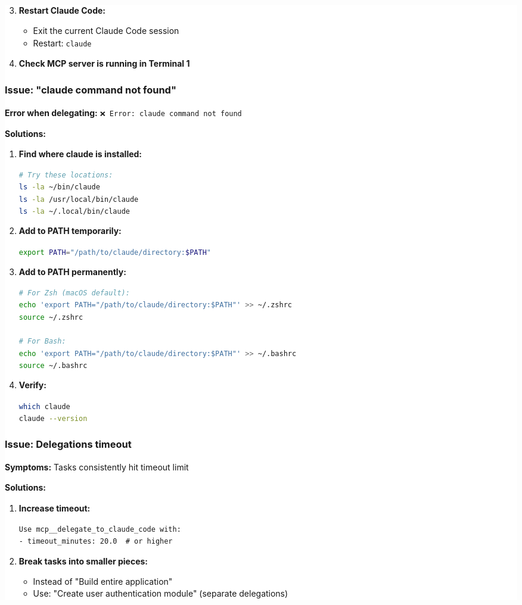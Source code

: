 3. **Restart Claude Code:**
   - Exit the current Claude Code session
   - Restart: `claude`

4. **Check MCP server is running in Terminal 1**

### Issue: "claude command not found"

**Error when delegating:** `❌ Error: claude command not found`

**Solutions:**

1. **Find where claude is installed:**
   ```bash
   # Try these locations:
   ls -la ~/bin/claude
   ls -la /usr/local/bin/claude
   ls -la ~/.local/bin/claude
   ```

2. **Add to PATH temporarily:**
   ```bash
   export PATH="/path/to/claude/directory:$PATH"
   ```

3. **Add to PATH permanently:**
   ```bash
   # For Zsh (macOS default):
   echo 'export PATH="/path/to/claude/directory:$PATH"' >> ~/.zshrc
   source ~/.zshrc

   # For Bash:
   echo 'export PATH="/path/to/claude/directory:$PATH"' >> ~/.bashrc
   source ~/.bashrc
   ```

4. **Verify:**
   ```bash
   which claude
   claude --version
   ```

### Issue: Delegations timeout

**Symptoms:** Tasks consistently hit timeout limit

**Solutions:**

1. **Increase timeout:**
   ```
   Use mcp__delegate_to_claude_code with:
   - timeout_minutes: 20.0  # or higher
   ```

2. **Break tasks into smaller pieces:**
   - Instead of "Build entire application"
   - Use: "Create user authentication module" (separate delegations)
